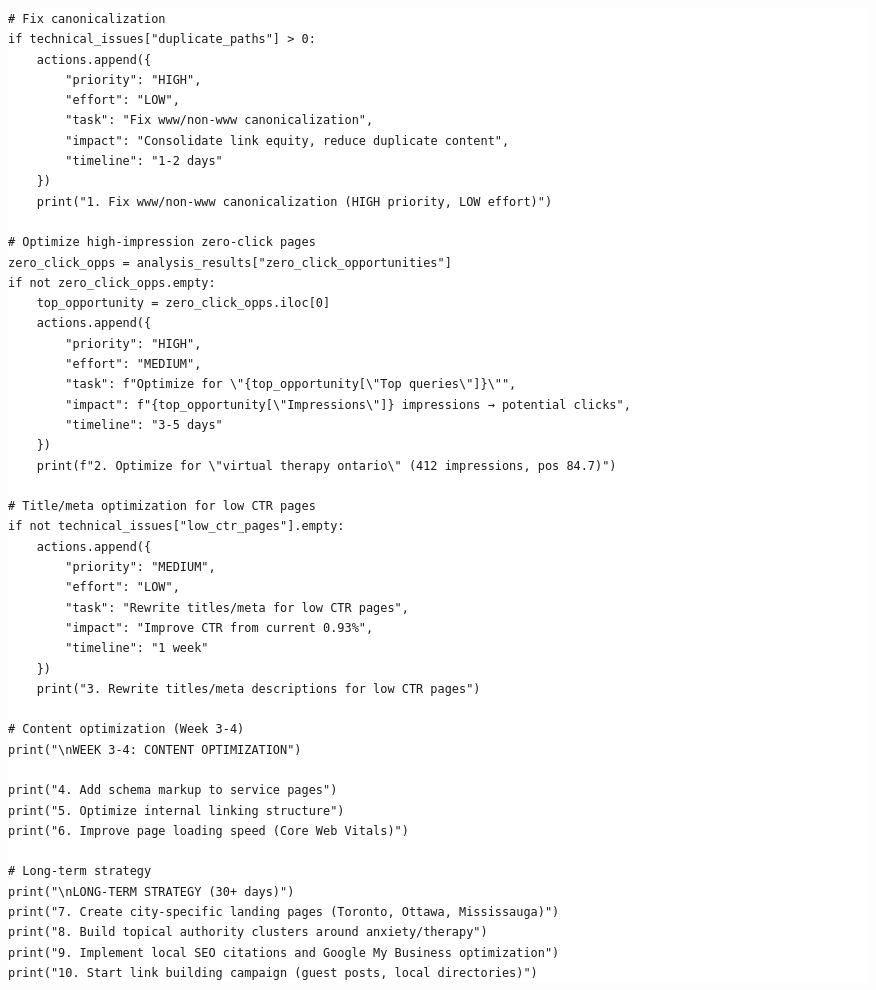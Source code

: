     # Fix canonicalization
    if technical_issues["duplicate_paths"] > 0:
        actions.append({
            "priority": "HIGH",
            "effort": "LOW",
            "task": "Fix www/non-www canonicalization",
            "impact": "Consolidate link equity, reduce duplicate content",
            "timeline": "1-2 days"
        })
        print("1. Fix www/non-www canonicalization (HIGH priority, LOW effort)")
    
    # Optimize high-impression zero-click pages
    zero_click_opps = analysis_results["zero_click_opportunities"]
    if not zero_click_opps.empty:
        top_opportunity = zero_click_opps.iloc[0]
        actions.append({
            "priority": "HIGH",
            "effort": "MEDIUM",
            "task": f"Optimize for \"{top_opportunity[\"Top queries\"]}\"",
            "impact": f"{top_opportunity[\"Impressions\"]} impressions → potential clicks",
            "timeline": "3-5 days"
        })
        print(f"2. Optimize for \"virtual therapy ontario\" (412 impressions, pos 84.7)")
    
    # Title/meta optimization for low CTR pages
    if not technical_issues["low_ctr_pages"].empty:
        actions.append({
            "priority": "MEDIUM",
            "effort": "LOW",
            "task": "Rewrite titles/meta for low CTR pages",
            "impact": "Improve CTR from current 0.93%",
            "timeline": "1 week"
        })
        print("3. Rewrite titles/meta descriptions for low CTR pages")
    
    # Content optimization (Week 3-4)
    print("\nWEEK 3-4: CONTENT OPTIMIZATION")
    
    print("4. Add schema markup to service pages")
    print("5. Optimize internal linking structure")
    print("6. Improve page loading speed (Core Web Vitals)")
    
    # Long-term strategy
    print("\nLONG-TERM STRATEGY (30+ days)")
    print("7. Create city-specific landing pages (Toronto, Ottawa, Mississauga)")
    print("8. Build topical authority clusters around anxiety/therapy")
    print("9. Implement local SEO citations and Google My Business optimization")
    print("10. Start link building campaign (guest posts, local directories)")
    